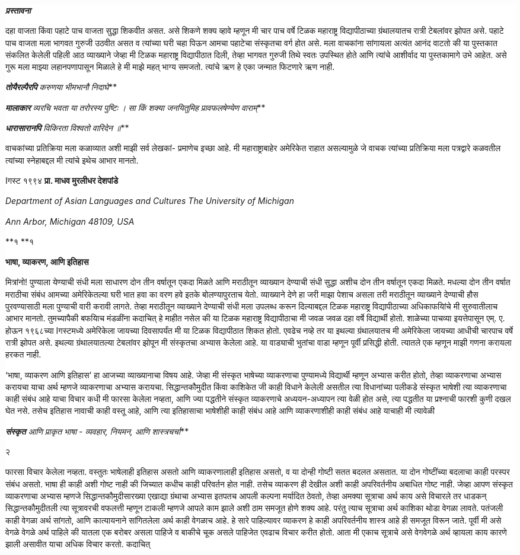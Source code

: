 ***प्रस्तावना***

दहा वाजता किंवा पहाटे पाच वाजता सुद्धा शिकवीत असत. असे शिकणे शक्य व्हावे म्हणून मी चार पाच वर्षे टिळक महाराष्ट्र विद्यापीठाच्या ग्रंथालयातच रात्री टेबलांवर झोपत असे. पहाटे पाच वाजता मला भागवत गुरुजी उठवीत असत व त्यांच्या घरी चहा पिऊन आमचा पहाटेचा संस्कृतचा वर्ग होत असे. मला वाचकांना सांगायला अत्यंत आनंद वाटतो की या पुस्तकात संकलित केलेली पहिली आठ व्याख्याने जेव्हा मी टिळक महाराष्ट्र विद्यापीठात दिली, तेव्हा भागवत गुरुजी तिथे स्वतः उपस्थित होते आणि त्यांचे आशीर्वाद या पुस्तकामागे उभे आहेत. असे गुरू मला माझ्या लहानपणापासून मिळाले हे मी माझे महत् भाग्य समजतो. त्यांचे ऋण हे एका जन्मात फिटणारे ऋण नाही.

***तोयैरल्पैरपि** करुणया भीमभानौ निदाघे***

***मालाकार** व्यरचि भवता या तरोरस्य पुष्टिः । सा किं शक्या जनयितुमिह प्रावफलषेण्येण वाराम्***

***धारासारानपि** विकिरता विश्वतो वारिदेन ॥***

वाचकांच्या प्रतिक्रिया मला कळाव्यात अशी माझी सर्व लेखकां- प्रमाणेच इच्छा आहे. मी महाराष्ट्राबाहेर अमेरिकेत राहात असल्यामुळे जे वाचक त्यांच्या प्रतिक्रिया मला पत्रद्वारे कळवतील त्यांच्या स्नेहाबद्दल मी त्यांचे इथेच आभार मानतो.

Iगस्ट १९९४ **प्रा. माधव मुरलीधर देशपांडे**

*Department of Asian Languages and Cultures The University of Michigan*

*Ann Arbor, Michigan 48109, USA*

**१ **१

**भाषा, व्याकरण, आणि इतिहास**

मित्रांनो\! पुण्याला येण्याची संधी मला साधारण दोन तीन वर्षातून एकदा मिळते आणि मराठीतून व्याख्यान देण्याची संधी सुद्धा अशीच दोन तीन वर्षातून एकदा मिळते. मधल्या दोन तीन वर्षात मराठीचा संबंध आमच्या अमेरिकेतल्या घरी भात हवा का वरण हवे इतके बोलण्यापुरताच येतो. व्याख्याने देणे हा जरी माझा पेशाच असला तरी मराठीतून व्याख्याने देण्याची हौस पुरवण्यासाठी मला पुण्याची वारी करावी लागते. तेव्हा मराठीतून व्याख्याने देण्याची संधी मला उपलब्ध करून दिल्याबद्दल टिळक महाराष्ट्र विद्यापीठाच्या अधिकाफयिांचे मी सुरुवातीलाच आभार मानतो. तुमच्यापैकी बफयिाच मंडळींना कदाचित् हे माहीत नसेल की या टिळक महाराष्ट्र विद्यापीठाचा मी जवळ जवळ दहा वर्षे विद्यार्थी होतो. शाळेच्या पाचव्या इयत्तेपासून एम्. ए. होऊन १९६८च्या Iगस्टमध्ये अमेरिकेला जायच्या दिवसापर्यंत मी या टिळक विद्यापीठात शिकत होतो. एवढेच नव्हे तर या इथल्या ग्रंथालयातच मी अमेरिकेला जायच्या आधीची चारपाच वर्षे रात्री झोपत असे. इथल्या ग्रंथालयातल्या टेबलांवर झोपून मी संस्कृतचा अभ्यास केलेला आहे. या वाड्याची भुतांचा वाडा म्हणून पूर्वी प्रसिद्धी होती. त्यातले एक म्हणून माझी गणना करायला हरकत नाही.

‘भाषा, व्याकरण आणि इतिहास’ हा आजच्या व्याख्यानाचा विषय आहे. जेव्हा मी संस्कृत भाषेच्या व्याकरणाचा पुण्यामध्ये विद्यार्थी म्हणून अभ्यास करीत होतो, तेव्हा व्याकरणाचा अभ्यास करायचा याचा अर्थ म्हणजे व्याकरणाचा अभ्यास करायचा. सिद्धान्तकौमुदीत किंवा काशिकेत जी काही विधाने केलेली असतील त्या विधानांच्या पलीकडे संस्कृत भाषेशी त्या व्याकरणाचा काही संबंध आहे याचा विचार कधी मी फारसा केलेला नव्हता, आणि ज्या पद्धतीने संस्कृत व्याकरणाचे अध्ययन-अध्यापन त्या वेळी होत असे, त्या पद्धतीत या प्रश्नाची फारशी कुणी दखल घेत नसे. तसेच इतिहास नावाची काही वस्तू आहे, आणि त्या इतिहासाचा भाषेशीही काही संबंध आहे आणि व्याकरणाशीही काही संबंध आहे याचाही मी त्यावेळी

***संस्कृत** आणि प्राकृत भाषा - व्यवहार, नियमन, आणि शास्त्रचर्चा***

२

फारसा विचार केलेला नव्हता. वस्तुतः भाषेलाही इतिहास असतो आणि व्याकरणालाही इतिहास असतो, व या दोन्ही गोष्टी सतत बदलत असतात. या दोन गोष्टींच्या बदलाचा काही परस्पर संबंध असतो. भाषा ही काही अशी गोष्ट नाही की जिच्यात कधीच काही परिवर्तन होत नाही. तसेच व्याकरण ही देखील अशी काही अपरिवर्तनीय अबाधित गोष्ट नाही. जेव्हा आपण संस्कृत व्याकरणाचा अभ्यास म्हणजे सिद्धान्तकौमुदीसारख्या एखाद्या ग्रंथाचा अभ्यास इतपतच आपली कल्पना मर्यादित ठेवतो, तेव्हा अमक्या सूत्राचा अर्थ काय असे विचारले तर धाडकन् सिद्धान्तकौमुदीतली त्या सूत्रावरची वफलत्ती म्हणून टाकली म्हणजे आपले काम झाले अशी ठाम समजूत होणे शक्य आहे. परंतु त्याच सूत्राचा अर्थ काशिका थोडा वेगळा लावते. पतंजली काही वेगळा अर्थ सांगतो, आणि कात्यायनाने सांगितलेला अर्थ काही वेगळाच आहे. हे सारे पाहिल्यावर व्याकरण हे काही अपरिवर्तनीय शास्त्र आहे ही समजूत विरून जाते. पूर्वी मी असे वेगळे वेगळे अर्थ पाहिले की यातला एक बरोबर असला पाहिजे व बाकीचे चूक असले पाहिजेत एवढाच विचार करीत होतो. आता मी एकाच सूत्राचे असे वेगवेगळे अर्थ व्हायला काय कारणे झाली असावीत याचा अधिक विचार करतो. कदाचित्
